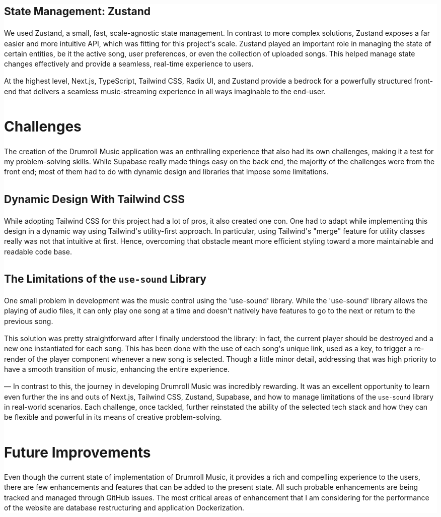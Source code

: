## **State Management: Zustand**

We used Zustand, a small, fast, scale-agnostic state management. In contrast to more complex solutions, Zustand exposes a far easier and more intuitive API, which was fitting for this project's scale. Zustand played an important role in managing the state of certain entities, be it the active song, user preferences, or even the collection of uploaded songs. This helped manage state changes effectively and provide a seamless, real-time experience to users.

At the highest level, Next.js, TypeScript, Tailwind CSS, Radix UI, and Zustand provide a bedrock for a powerfully structured front-end that delivers a seamless music-streaming experience in all ways imaginable to the end-user.

# **Challenges**

The creation of the Drumroll Music application was an enthralling experience that also had its own challenges, making it a test for my problem-solving skills. While Supabase really made things easy on the back end, the majority of the challenges were from the front end; most of them had to do with dynamic design and libraries that impose some limitations.

## **Dynamic Design With Tailwind CSS**

While adopting Tailwind CSS for this project had a lot of pros, it also created one con. One had to adapt while implementing this design in a dynamic way using Tailwind's utility-first approach. In particular, using Tailwind's "merge" feature for utility classes really was not that intuitive at first. Hence, overcoming that obstacle meant more efficient styling toward a more maintainable and readable code base.

## **The Limitations of the `use-sound` Library**

One small problem in development was the music control using the 'use-sound' library. While the 'use-sound' library allows the playing of audio files, it can only play one song at a time and doesn't natively have features to go to the next or return to the previous song.

This solution was pretty straightforward after I finally understood the library: In fact, the current player should be destroyed and a new one instantiated for each song. This has been done with the use of each song's unique link, used as a key, to trigger a re-render of the player component whenever a new song is selected. Though a little minor detail, addressing that was high priority to have a smooth transition of music, enhancing the entire experience.

— In contrast to this, the journey in developing Drumroll Music was incredibly rewarding. It was an excellent opportunity to learn even further the ins and outs of Next.js, Tailwind CSS, Zustand, Supabase, and how to manage limitations of the `use-sound` library in real-world scenarios. Each challenge, once tackled, further reinstated the ability of the selected tech stack and how they can be flexible and powerful in its means of creative problem-solving.

# **Future Improvements**

Even though the current state of implementation of Drumroll Music, it provides a rich and compelling experience to the users, there are few enhancements and features that can be added to the present state. All such probable enhancements are being tracked and managed through GitHub issues. The most critical areas of enhancement that I am considering for the performance of the website are database restructuring and application Dockerization.
